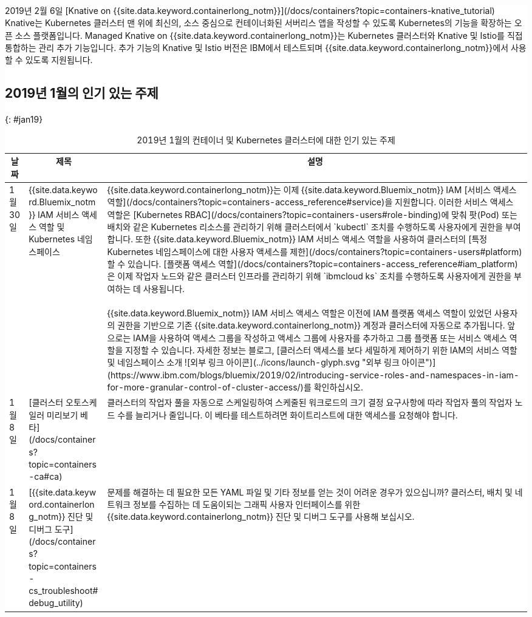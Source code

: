 <tr>
<td>2019년 2월 6일</td>
<td>[Knative on {{site.data.keyword.containerlong_notm}}](/docs/containers?topic=containers-knative_tutorial)</td>
<td>Knative는 Kubernetes 클러스터 맨 위에 최신의, 소스 중심으로 컨테이너화된 서버리스 앱을 작성할 수 있도록 Kubernetes의 기능을 확장하는 오픈 소스 플랫폼입니다. Managed Knative on {{site.data.keyword.containerlong_notm}}는 Kubernetes 클러스터와 Knative 및 Istio를 직접 통합하는 관리 추가 기능입니다.
추가 기능의 Knative 및 Istio 버전은 IBM에서 테스트되며 {{site.data.keyword.containerlong_notm}}에서 사용할 수 있도록 지원됩니다.</td>
</tr>
</tbody></table>


## 2019년 1월의 인기 있는 주제
{: #jan19}

<table summary="이 표는 인기 있는 주제를 보여줍니다. 행은 왼쪽에서 오른쪽 방향으로 읽어야 하며 1열에는 날짜, 2열에는 기능 제목, 3열에는 설명이 있습니다.">
<caption>2019년 1월의 컨테이너 및 Kubernetes 클러스터에 대한 인기 있는 주제</caption>
<thead>
<th>날짜</th>
<th>제목</th>
<th>설명</th>
</thead>
<tbody>
<tr>
<td>1월 30일</td>
<td>{{site.data.keyword.Bluemix_notm}} IAM 서비스 액세스 역할 및 Kubernetes 네임스페이스</td>
<td>{{site.data.keyword.containerlong_notm}}는 이제 {{site.data.keyword.Bluemix_notm}} IAM [서비스 액세스 역할](/docs/containers?topic=containers-access_reference#service)을 지원합니다. 이러한 서비스 액세스 역할은 [Kubernetes RBAC](/docs/containers?topic=containers-users#role-binding)에 맞춰 팟(Pod) 또는 배치와 같은 Kubernetes 리소스를 관리하기 위해 클러스터에서 `kubectl` 조치를 수행하도록 사용자에게 권한을 부여합니다. 또한 {{site.data.keyword.Bluemix_notm}} IAM 서비스 액세스 역할을 사용하여 클러스터의 [특정 Kubernetes 네임스페이스에 대한 사용자 액세스를 제한](/docs/containers?topic=containers-users#platform)할 수 있습니다. [플랫폼 액세스 역할](/docs/containers?topic=containers-access_reference#iam_platform)은 이제 작업자 노드와 같은 클러스터 인프라를 관리하기 위해 `ibmcloud ks` 조치를 수행하도록 사용자에게 권한을 부여하는 데 사용됩니다. <br><br>{{site.data.keyword.Bluemix_notm}} IAM 서비스 액세스 역할은 이전에 IAM 플랫폼 액세스 역할이 있었던 사용자의 권한을 기반으로 기존 {{site.data.keyword.containerlong_notm}} 계정과 클러스터에 자동으로 추가됩니다. 앞으로는 IAM을 사용하여 액세스 그룹을 작성하고 액세스 그룹에 사용자를 추가하고 그룹 플랫폼 또는 서비스 액세스 역할을 지정할 수 있습니다. 자세한 정보는 블로그, [클러스터 액세스를 보다 세밀하게 제어하기 위한 IAM의 서비스 역할 및 네임스페이스 소개 ![외부 링크 아이콘](../icons/launch-glyph.svg "외부 링크 아이콘")](https://www.ibm.com/blogs/bluemix/2019/02/introducing-service-roles-and-namespaces-in-iam-for-more-granular-control-of-cluster-access/)를 확인하십시오.
</td>
</tr>
<tr>
<td>1월 8일</td>
<td>[클러스터 오토스케일러 미리보기 베타](/docs/containers?topic=containers-ca#ca)</td>
<td>클러스터의 작업자 풀을 자동으로 스케일링하여 스케줄된 워크로드의 크기 결정 요구사항에 따라 작업자 풀의 작업자 노드 수를 늘리거나 줄입니다. 이 베타를 테스트하려면 화이트리스트에 대한 액세스를 요청해야 합니다.</td>
</tr>
<tr>
<td>1월 8일</td>
<td>[{{site.data.keyword.containerlong_notm}} 진단 및 디버그 도구](/docs/containers?topic=containers-cs_troubleshoot#debug_utility)</td>
<td>문제를 해결하는 데 필요한 모든 YAML 파일 및 기타 정보를 얻는 것이 어려운 경우가 있으십니까? 클러스터, 배치 및 네트워크 정보를 수집하는 데 도움이되는 그래픽 사용자 인터페이스를 위한 {{site.data.keyword.containerlong_notm}} 진단 및 디버그 도구를 사용해 보십시오.</td>
</tr>
</tbody></table>
